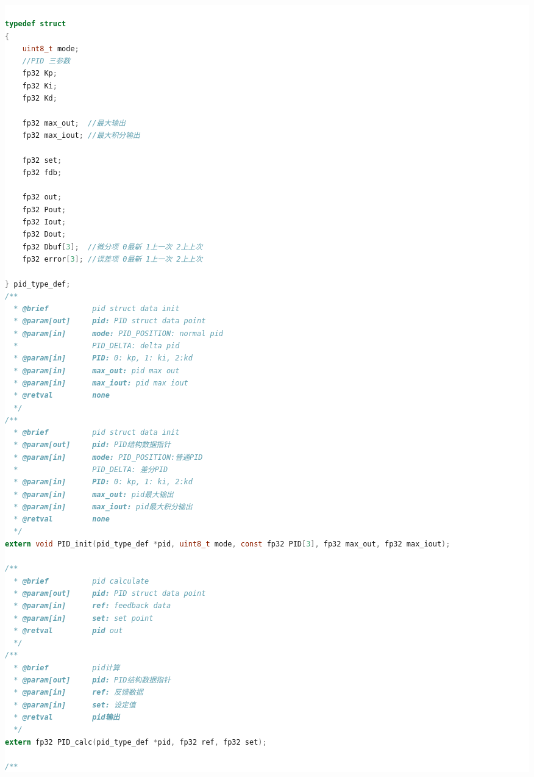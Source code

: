 ```c

typedef struct
{
    uint8_t mode;
    //PID 三参数
    fp32 Kp;
    fp32 Ki;
    fp32 Kd;

    fp32 max_out;  //最大输出
    fp32 max_iout; //最大积分输出

    fp32 set;
    fp32 fdb;

    fp32 out;
    fp32 Pout;
    fp32 Iout;
    fp32 Dout;
    fp32 Dbuf[3];  //微分项 0最新 1上一次 2上上次
    fp32 error[3]; //误差项 0最新 1上一次 2上上次

} pid_type_def;
/**
  * @brief          pid struct data init
  * @param[out]     pid: PID struct data point
  * @param[in]      mode: PID_POSITION: normal pid
  *                 PID_DELTA: delta pid
  * @param[in]      PID: 0: kp, 1: ki, 2:kd
  * @param[in]      max_out: pid max out
  * @param[in]      max_iout: pid max iout
  * @retval         none
  */
/**
  * @brief          pid struct data init
  * @param[out]     pid: PID结构数据指针
  * @param[in]      mode: PID_POSITION:普通PID
  *                 PID_DELTA: 差分PID
  * @param[in]      PID: 0: kp, 1: ki, 2:kd
  * @param[in]      max_out: pid最大输出
  * @param[in]      max_iout: pid最大积分输出
  * @retval         none
  */
extern void PID_init(pid_type_def *pid, uint8_t mode, const fp32 PID[3], fp32 max_out, fp32 max_iout);

/**
  * @brief          pid calculate 
  * @param[out]     pid: PID struct data point
  * @param[in]      ref: feedback data 
  * @param[in]      set: set point
  * @retval         pid out
  */
/**
  * @brief          pid计算
  * @param[out]     pid: PID结构数据指针
  * @param[in]      ref: 反馈数据
  * @param[in]      set: 设定值
  * @retval         pid输出
  */
extern fp32 PID_calc(pid_type_def *pid, fp32 ref, fp32 set);

/**
```